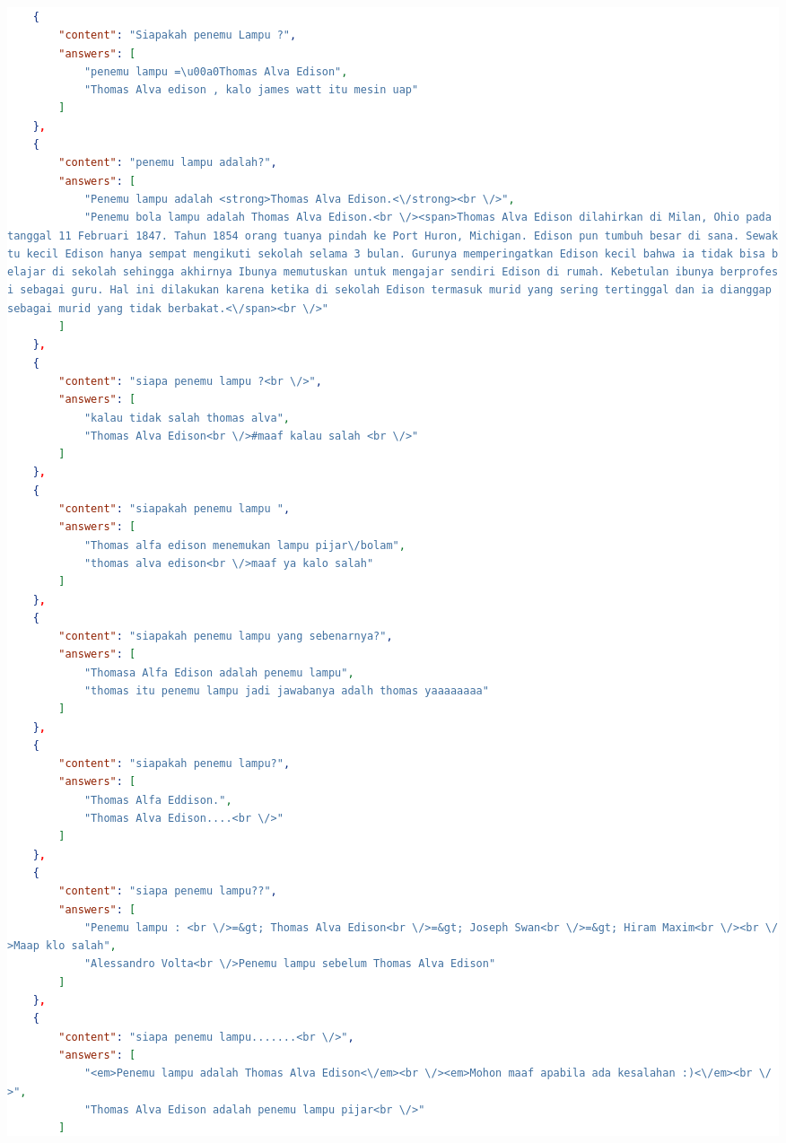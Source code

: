 ```json
    {
        "content": "Siapakah penemu Lampu ?",
        "answers": [
            "penemu lampu =\u00a0Thomas Alva Edison",
            "Thomas Alva edison , kalo james watt itu mesin uap"
        ]
    },
    {
        "content": "penemu lampu adalah?",
        "answers": [
            "Penemu lampu adalah <strong>Thomas Alva Edison.<\/strong><br \/>",
            "Penemu bola lampu adalah Thomas Alva Edison.<br \/><span>Thomas Alva Edison dilahirkan di Milan, Ohio pada tanggal 11 Februari 1847. Tahun 1854 orang tuanya pindah ke Port Huron, Michigan. Edison pun tumbuh besar di sana. Sewaktu kecil Edison hanya sempat mengikuti sekolah selama 3 bulan. Gurunya memperingatkan Edison kecil bahwa ia tidak bisa belajar di sekolah sehingga akhirnya Ibunya memutuskan untuk mengajar sendiri Edison di rumah. Kebetulan ibunya berprofesi sebagai guru. Hal ini dilakukan karena ketika di sekolah Edison termasuk murid yang sering tertinggal dan ia dianggap sebagai murid yang tidak berbakat.<\/span><br \/>"
        ]
    },
    {
        "content": "siapa penemu lampu ?<br \/>",
        "answers": [
            "kalau tidak salah thomas alva",
            "Thomas Alva Edison<br \/>#maaf kalau salah <br \/>"
        ]
    },
    {
        "content": "siapakah penemu lampu ",
        "answers": [
            "Thomas alfa edison menemukan lampu pijar\/bolam",
            "thomas alva edison<br \/>maaf ya kalo salah"
        ]
    },
    {
        "content": "siapakah penemu lampu yang sebenarnya?",
        "answers": [
            "Thomasa Alfa Edison adalah penemu lampu",
            "thomas itu penemu lampu jadi jawabanya adalh thomas yaaaaaaaa"
        ]
    },
    {
        "content": "siapakah penemu lampu?",
        "answers": [
            "Thomas Alfa Eddison.",
            "Thomas Alva Edison....<br \/>"
        ]
    },
    {
        "content": "siapa penemu lampu??",
        "answers": [
            "Penemu lampu : <br \/>=&gt; Thomas Alva Edison<br \/>=&gt; Joseph Swan<br \/>=&gt; Hiram Maxim<br \/><br \/>Maap klo salah",
            "Alessandro Volta<br \/>Penemu lampu sebelum Thomas Alva Edison"
        ]
    },
    {
        "content": "siapa penemu lampu.......<br \/>",
        "answers": [
            "<em>Penemu lampu adalah Thomas Alva Edison<\/em><br \/><em>Mohon maaf apabila ada kesalahan :)<\/em><br \/>",
            "Thomas Alva Edison adalah penemu lampu pijar<br \/>"
        ]
```